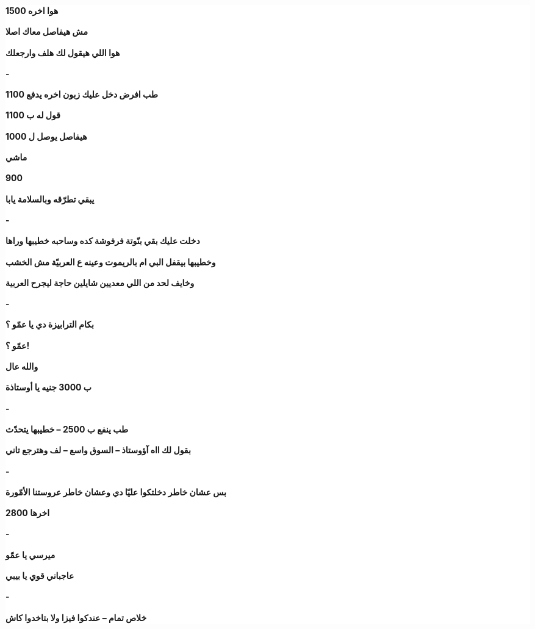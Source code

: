 **هوا اخره 1500**

**مش هيفاصل معاك اصلا**

**هوا اللي هيقول لك هلف وارجعلك**

**-**

**طب افرض دخل عليك زبون اخره يدفع 1100**

**قول له ب 1100**

**هيفاصل يوصل ل 1000**

**ماشي**

**900**

**يبقي تطرّقه وبالسلامة يابا**

**-**

**دخلت عليك بقي بنّوتة فرفوشة كده وساحبه خطيبها
وراها**

**وخطيبها بيقفل البي ام بالريموت وعينه ع العربيّة مش
الخشب**

**وخايف لحد من اللي معديين شايلين حاجة ليجرح
العربية**

**-**

**بكام الترابيزة دي يا عمّو ؟**

**عمّو ؟!**

**والله عال**

**ب 3000 جنيه يا أوستاذة**

**-**

**طب ينفع ب 2500 – خطيبها يتحدّث**

**بقول لك ااه آؤوستاذ – السوق واسع – لف وهترجع
تاني**

**-**

**بس عشان خاطر دخلتكوا عليّا دي وعشان خاطر عروستنا
الأمّورة**

**اخرها 2800**

**-**

**ميرسي يا عمّو**

**عاجباني قوي يا بيبي**

**-**

**خلاص تمام – عندكوا فيزا ولا بتاخدوا كاش**
